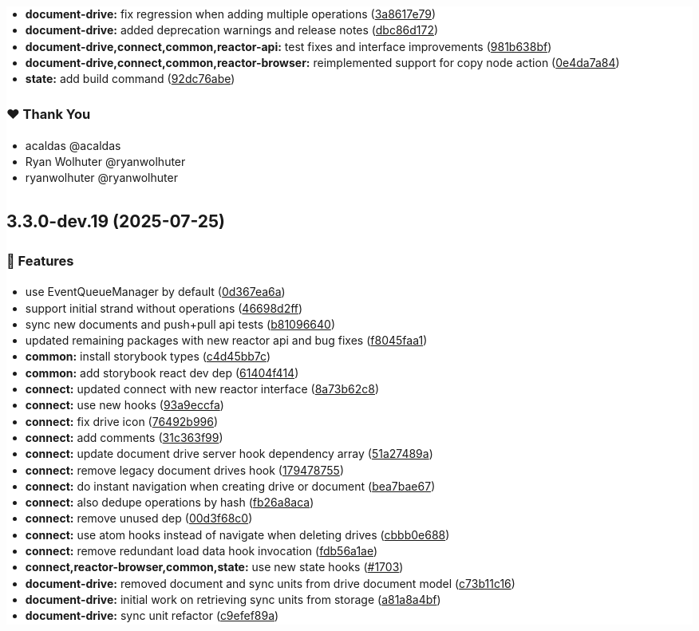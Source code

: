 - **document-drive:** fix regression when adding multiple operations ([3a8617e79](https://github.com/powerhouse-inc/powerhouse/commit/3a8617e79))
- **document-drive:** added deprecation warnings and release notes ([dbc86d172](https://github.com/powerhouse-inc/powerhouse/commit/dbc86d172))
- **document-drive,connect,common,reactor-api:** test fixes and interface improvements ([981b638bf](https://github.com/powerhouse-inc/powerhouse/commit/981b638bf))
- **document-drive,connect,common,reactor-browser:** reimplemented support for copy node action ([0e4da7a84](https://github.com/powerhouse-inc/powerhouse/commit/0e4da7a84))
- **state:** add build command ([92dc76abe](https://github.com/powerhouse-inc/powerhouse/commit/92dc76abe))

### ❤️ Thank You

- acaldas @acaldas
- Ryan Wolhuter @ryanwolhuter
- ryanwolhuter @ryanwolhuter

## 3.3.0-dev.19 (2025-07-25)

### 🚀 Features

- use EventQueueManager by default ([0d367ea6a](https://github.com/powerhouse-inc/powerhouse/commit/0d367ea6a))
- support initial strand without operations ([46698d2ff](https://github.com/powerhouse-inc/powerhouse/commit/46698d2ff))
- sync new documents and push+pull api tests ([b81096640](https://github.com/powerhouse-inc/powerhouse/commit/b81096640))
- updated remaining packages with new reactor api and bug fixes ([f8045faa1](https://github.com/powerhouse-inc/powerhouse/commit/f8045faa1))
- **common:** install storybook types ([c4d45bb7c](https://github.com/powerhouse-inc/powerhouse/commit/c4d45bb7c))
- **common:** add storybook react dev dep ([61404f414](https://github.com/powerhouse-inc/powerhouse/commit/61404f414))
- **connect:** updated connect with new reactor interface ([8a73b62c8](https://github.com/powerhouse-inc/powerhouse/commit/8a73b62c8))
- **connect:** use new hooks ([93a9eccfa](https://github.com/powerhouse-inc/powerhouse/commit/93a9eccfa))
- **connect:** fix drive icon ([76492b996](https://github.com/powerhouse-inc/powerhouse/commit/76492b996))
- **connect:** add comments ([31c363f99](https://github.com/powerhouse-inc/powerhouse/commit/31c363f99))
- **connect:** update document drive server hook dependency array ([51a27489a](https://github.com/powerhouse-inc/powerhouse/commit/51a27489a))
- **connect:** remove legacy document drives hook ([179478755](https://github.com/powerhouse-inc/powerhouse/commit/179478755))
- **connect:** do instant navigation when creating drive or document ([bea7bae67](https://github.com/powerhouse-inc/powerhouse/commit/bea7bae67))
- **connect:** also dedupe operations by hash ([fb26a8aca](https://github.com/powerhouse-inc/powerhouse/commit/fb26a8aca))
- **connect:** remove unused dep ([00d3f68c0](https://github.com/powerhouse-inc/powerhouse/commit/00d3f68c0))
- **connect:** use atom hooks instead of navigate when deleting drives ([cbbb0e688](https://github.com/powerhouse-inc/powerhouse/commit/cbbb0e688))
- **connect:** remove redundant load data hook invocation ([fdb56a1ae](https://github.com/powerhouse-inc/powerhouse/commit/fdb56a1ae))
- **connect,reactor-browser,common,state:** use new state hooks ([#1703](https://github.com/powerhouse-inc/powerhouse/pull/1703))
- **document-drive:** removed document and sync units from drive document model ([c73b11c16](https://github.com/powerhouse-inc/powerhouse/commit/c73b11c16))
- **document-drive:** initial work on retrieving sync units from storage ([a81a8a4bf](https://github.com/powerhouse-inc/powerhouse/commit/a81a8a4bf))
- **document-drive:** sync unit refactor ([c9efef89a](https://github.com/powerhouse-inc/powerhouse/commit/c9efef89a))